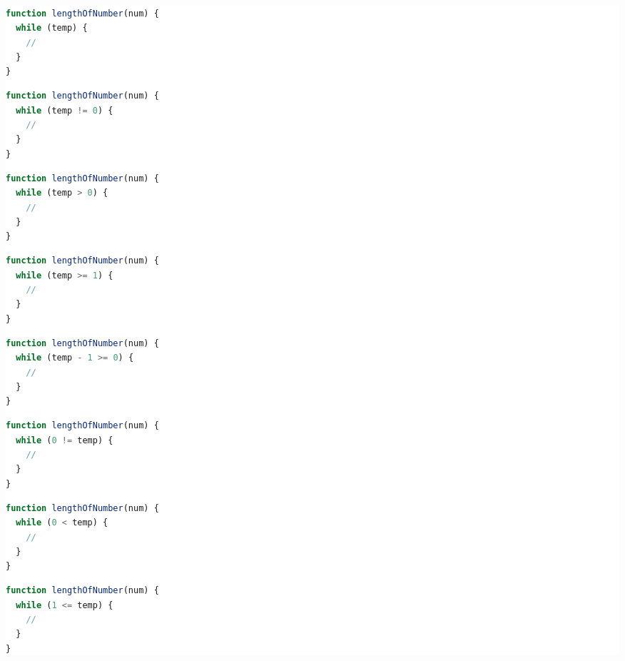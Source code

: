 ```js
function lengthOfNumber(num) {
  while (temp) {
    //
  }
}
```

```js
function lengthOfNumber(num) {
  while (temp != 0) {
    //
  }
}
```

```js
function lengthOfNumber(num) {
  while (temp > 0) {
    //
  }
}
```

```js
function lengthOfNumber(num) {
  while (temp >= 1) {
    //
  }
}
```

```js
function lengthOfNumber(num) {
  while (temp - 1 >= 0) {
    //
  }
}
```

```js
function lengthOfNumber(num) {
  while (0 != temp) {
    //
  }
}
```

```js
function lengthOfNumber(num) {
  while (0 < temp) {
    //
  }
}
```

```js
function lengthOfNumber(num) {
  while (1 <= temp) {
    //
  }
}
```
